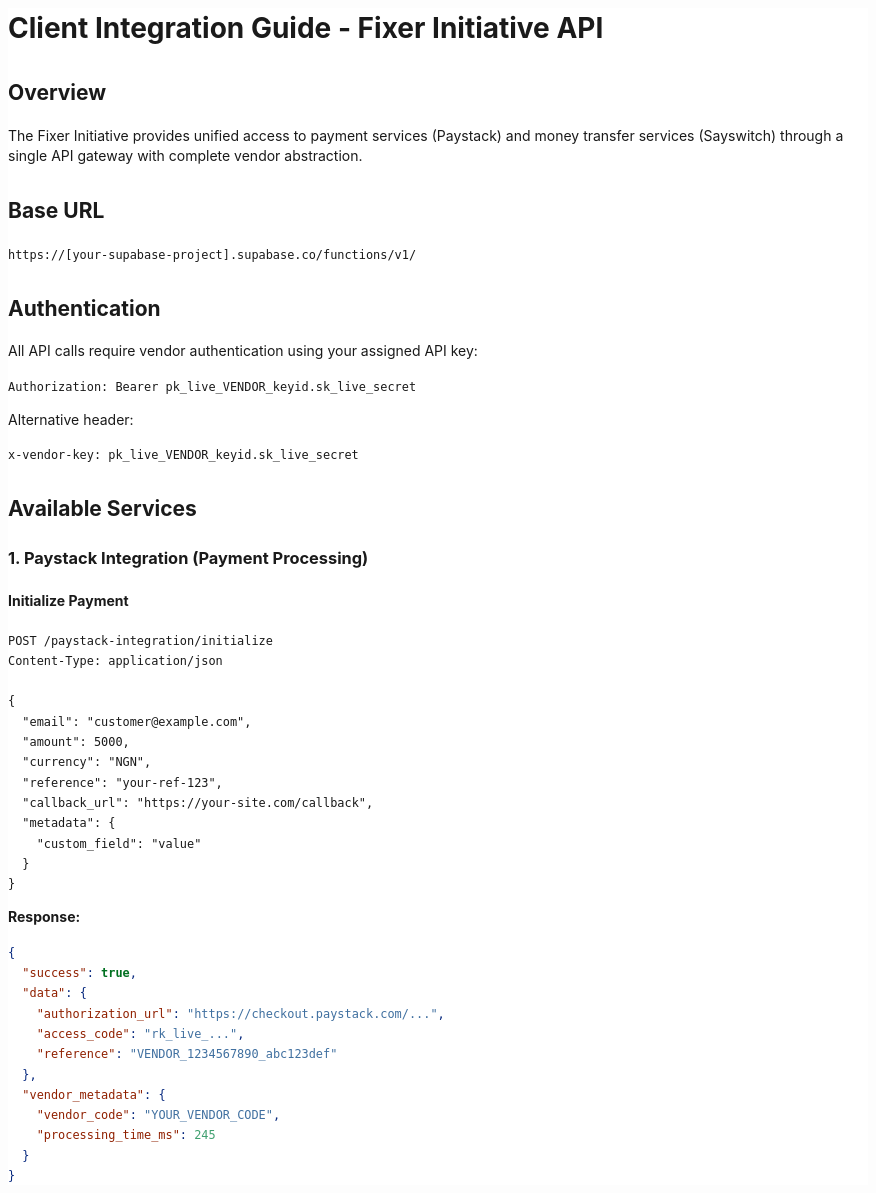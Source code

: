 # Client Integration Guide - Fixer Initiative API

## Overview
The Fixer Initiative provides unified access to payment services (Paystack) and money transfer services (Sayswitch) through a single API gateway with complete vendor abstraction.

## Base URL
```
https://[your-supabase-project].supabase.co/functions/v1/
```

## Authentication
All API calls require vendor authentication using your assigned API key:

```http
Authorization: Bearer pk_live_VENDOR_keyid.sk_live_secret
```

Alternative header:
```http
x-vendor-key: pk_live_VENDOR_keyid.sk_live_secret
```

## Available Services

### 1. Paystack Integration (Payment Processing)

#### Initialize Payment
```http
POST /paystack-integration/initialize
Content-Type: application/json

{
  "email": "customer@example.com",
  "amount": 5000,
  "currency": "NGN",
  "reference": "your-ref-123",
  "callback_url": "https://your-site.com/callback",
  "metadata": {
    "custom_field": "value"
  }
}
```

**Response:**
```json
{
  "success": true,
  "data": {
    "authorization_url": "https://checkout.paystack.com/...",
    "access_code": "rk_live_...",
    "reference": "VENDOR_1234567890_abc123def"
  },
  "vendor_metadata": {
    "vendor_code": "YOUR_VENDOR_CODE",
    "processing_time_ms": 245
  }
}
```
